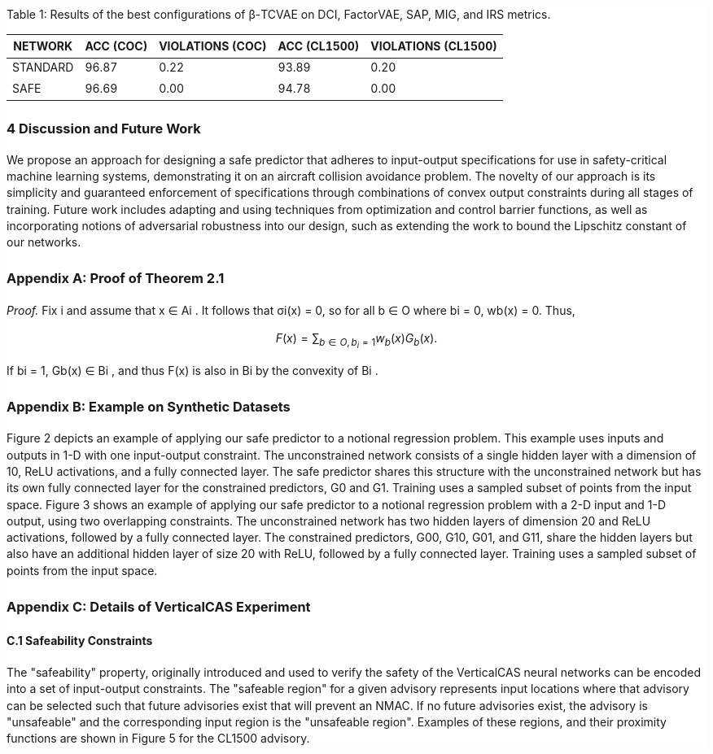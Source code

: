 Table 1: Results of the best configurations of β-TCVAE on DCI, FactorVAE, SAP, MIG, and IRS metrics.

| NETWORK | ACC (COC) | VIOLATIONS (COC) | ACC (CL1500) | VIOLATIONS (CL1500) |
| --- | --- | --- | --- | --- |
| STANDARD | 96.87 | 0.22 | 93.89 | 0.20 |
| SAFE | 96.69 | 0.00 | 94.78 | 0.00 |

### 4 Discussion and Future Work

We propose an approach for designing a safe predictor that adheres to input-output specifications for use in safety-critical machine learning systems, demonstrating it on an aircraft collision avoidance problem. The novelty of our approach is its simplicity and guaranteed enforcement of specifications through combinations of convex output constraints during all stages of training. Future work includes adapting and using techniques from optimization and control barrier functions, as well as incorporating notions of adversarial robustness into our design, such as extending the work to bound the Lipschitz constant of our networks.

### Appendix A: Proof of Theorem 2.1

*Proof.* Fix i and assume that x ∈ Ai . It follows that σi(x) = 0, so for all b ∈ O where bi = 0, wb(x) = 0. Thus,

$$F(x)=\sum_{b\in O,b_{i}=1}w_{b}(x)G_{b}(x).$$

If bi = 1, Gb(x) ∈ Bi , and thus F(x) is also in Bi by the convexity of Bi .

### Appendix B: Example on Synthetic Datasets

Figure 2 depicts an example of applying our safe predictor to a notional regression problem. This example uses inputs and outputs in 1-D with one input-output constraint. The unconstrained network consists of a single hidden layer with a dimension of 10, ReLU activations, and a fully connected layer. The safe predictor shares this structure with the unconstrained network but has its own fully connected layer for the constrained predictors, G0 and G1. Training uses a sampled subset of points from the input space. Figure 3 shows an example of applying our safe predictor to a notional regression problem with a 2-D input and 1-D output, using two overlapping constraints. The unconstrained network has two hidden layers of dimension 20 and ReLU activations, followed by a fully connected layer. The constrained predictors, G00, G10, G01, and G11, share the hidden layers but also have an additional hidden layer of size 20 with ReLU, followed by a fully connected layer. Training uses a sampled subset of points from the input space.

### Appendix C: Details of VerticalCAS Experiment

#### C.1 Safeability Constraints

The "safeability" property, originally introduced and used to verify the safety of the VerticalCAS neural networks can be encoded into a set of input-output constraints. The "safeable region" for a given advisory represents input locations where that advisory can be selected such that future advisories exist that will prevent an NMAC. If no future advisories exist, the advisory is "unsafeable" and the corresponding input region is the "unsafeable region". Examples of these regions, and their proximity functions are shown in Figure 5 for the CL1500 advisory.
